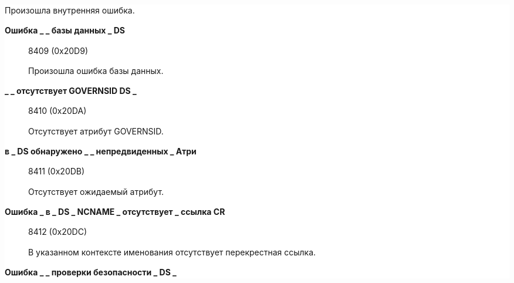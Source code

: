 

Произошла внутренняя ошибка.


</dt> </dl> </dd> <dt>

<span id="ERROR_DS_DATABASE_ERROR"></span><span id="error_ds_database_error"></span>**Ошибка \_ \_ базы данных \_ DS**
</dt> <dd> <dl> <dt>

8409 (0x20D9)
</dt> <dt>



Произошла ошибка базы данных.


</dt> </dl> </dd> <dt>

<span id="ERROR_DS_GOVERNSID_MISSING"></span><span id="error_ds_governsid_missing"></span>**\_ \_ отсутствует GOVERNSID DS \_**
</dt> <dd> <dl> <dt>

8410 (0x20DA)
</dt> <dt>



Отсутствует атрибут GOVERNSID.


</dt> </dl> </dd> <dt>

<span id="ERROR_DS_MISSING_EXPECTED_ATT"></span><span id="error_ds_missing_expected_att"></span>**в \_ DS обнаружено \_ \_ непредвиденных \_ Атри**
</dt> <dd> <dl> <dt>

8411 (0x20DB)
</dt> <dt>



Отсутствует ожидаемый атрибут.


</dt> </dl> </dd> <dt>

<span id="ERROR_DS_NCNAME_MISSING_CR_REF"></span><span id="error_ds_ncname_missing_cr_ref"></span>**Ошибка \_ в \_ DS \_ NCNAME \_ отсутствует \_ ссылка CR**
</dt> <dd> <dl> <dt>

8412 (0x20DC)
</dt> <dt>



В указанном контексте именования отсутствует перекрестная ссылка.


</dt> </dl> </dd> <dt>

<span id="ERROR_DS_SECURITY_CHECKING_ERROR"></span><span id="error_ds_security_checking_error"></span>**Ошибка \_ \_ проверки безопасности \_ DS \_**
</dt> <dd> <dl> <dt>
